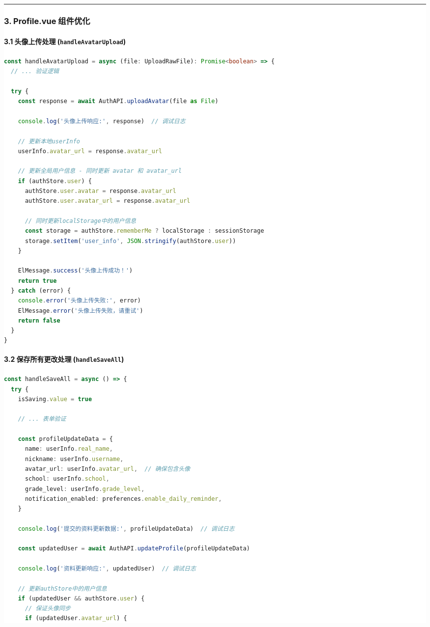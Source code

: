 
---

### 3. Profile.vue 组件优化

#### 3.1 头像上传处理 (`handleAvatarUpload`)
```typescript
const handleAvatarUpload = async (file: UploadRawFile): Promise<boolean> => {
  // ... 验证逻辑

  try {
    const response = await AuthAPI.uploadAvatar(file as File)
    
    console.log('头像上传响应:', response)  // 调试日志
    
    // 更新本地userInfo
    userInfo.avatar_url = response.avatar_url

    // 更新全局用户信息 - 同时更新 avatar 和 avatar_url
    if (authStore.user) {
      authStore.user.avatar = response.avatar_url
      authStore.user.avatar_url = response.avatar_url

      // 同时更新localStorage中的用户信息
      const storage = authStore.rememberMe ? localStorage : sessionStorage
      storage.setItem('user_info', JSON.stringify(authStore.user))
    }

    ElMessage.success('头像上传成功！')
    return true
  } catch (error) {
    console.error('头像上传失败:', error)
    ElMessage.error('头像上传失败，请重试')
    return false
  }
}
```

#### 3.2 保存所有更改处理 (`handleSaveAll`)
```typescript
const handleSaveAll = async () => {
  try {
    isSaving.value = true
    
    // ... 表单验证

    const profileUpdateData = {
      name: userInfo.real_name,
      nickname: userInfo.username,
      avatar_url: userInfo.avatar_url,  // 确保包含头像
      school: userInfo.school,
      grade_level: userInfo.grade_level,
      notification_enabled: preferences.enable_daily_reminder,
    }

    console.log('提交的资料更新数据:', profileUpdateData)  // 调试日志
    
    const updatedUser = await AuthAPI.updateProfile(profileUpdateData)
    
    console.log('资料更新响应:', updatedUser)  // 调试日志
    
    // 更新authStore中的用户信息
    if (updatedUser && authStore.user) {
      // 保证头像同步
      if (updatedUser.avatar_url) {
```